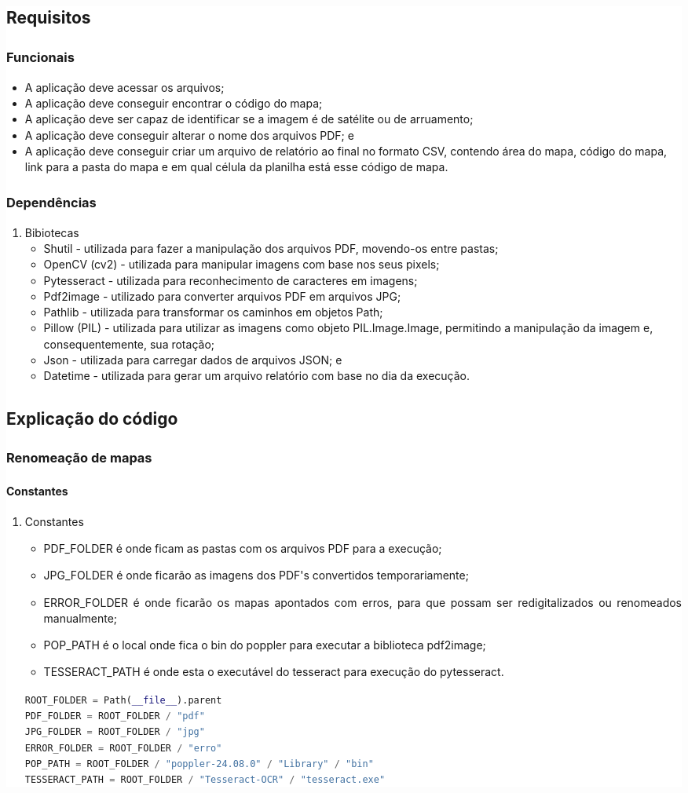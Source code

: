 ## Requisitos

### Funcionais

- A aplicação deve acessar os arquivos;
- A aplicação deve conseguir encontrar o código do mapa;
- A aplicação deve ser capaz de identificar se a imagem é de satélite ou de arruamento;
- A aplicação deve conseguir alterar o nome dos arquivos PDF; e
- A aplicação deve conseguir criar um arquivo de relatório ao final no formato CSV, contendo área do mapa, código do mapa, link para a pasta do mapa e em qual célula da planilha está esse código de mapa.

### Dependências

1. Bibiotecas
    - Shutil - utilizada para fazer a manipulação dos arquivos PDF, movendo-os entre pastas;
    - OpenCV (cv2) - utilizada para manipular imagens com base nos seus pixels;
    - Pytesseract - utilizada para reconhecimento de caracteres em imagens;
    - Pdf2image - utilizado para converter arquivos PDF em arquivos JPG;
    - Pathlib - utilizada para transformar os caminhos em objetos Path;
    - Pillow (PIL) - utilizada para utilizar as imagens como objeto PIL.Image.Image, permitindo a manipulação da imagem e, consequentemente, sua rotação;
    - Json - utilizada para carregar dados de arquivos JSON; e
    - Datetime - utilizada para gerar um arquivo relatório com base no dia da execução.

## Explicação do código

### Renomeação de mapas

#### Constantes 

1. Constantes
    - <p style="text-align: justify;">PDF_FOLDER é onde ficam as pastas com os arquivos PDF para a execução;<p>
    - <p style="text-align: justify;">JPG_FOLDER é onde ficarão as imagens dos PDF's convertidos temporariamente;<p>
    - <p style="text-align: justify;">ERROR_FOLDER é onde ficarão os mapas apontados com erros, para que possam ser redigitalizados ou renomeados manualmente;<p>
    - <p style="text-align: justify;">POP_PATH é o local onde fica o bin do poppler para executar a biblioteca pdf2image;<p>
    - <p style="text-align: justify;">TESSERACT_PATH é onde esta o executável do tesseract para execução do pytesseract.<p>
    ```python
    ROOT_FOLDER = Path(__file__).parent
    PDF_FOLDER = ROOT_FOLDER / "pdf"
    JPG_FOLDER = ROOT_FOLDER / "jpg"
    ERROR_FOLDER = ROOT_FOLDER / "erro"
    POP_PATH = ROOT_FOLDER / "poppler-24.08.0" / "Library" / "bin"
    TESSERACT_PATH = ROOT_FOLDER / "Tesseract-OCR" / "tesseract.exe"
    ```
